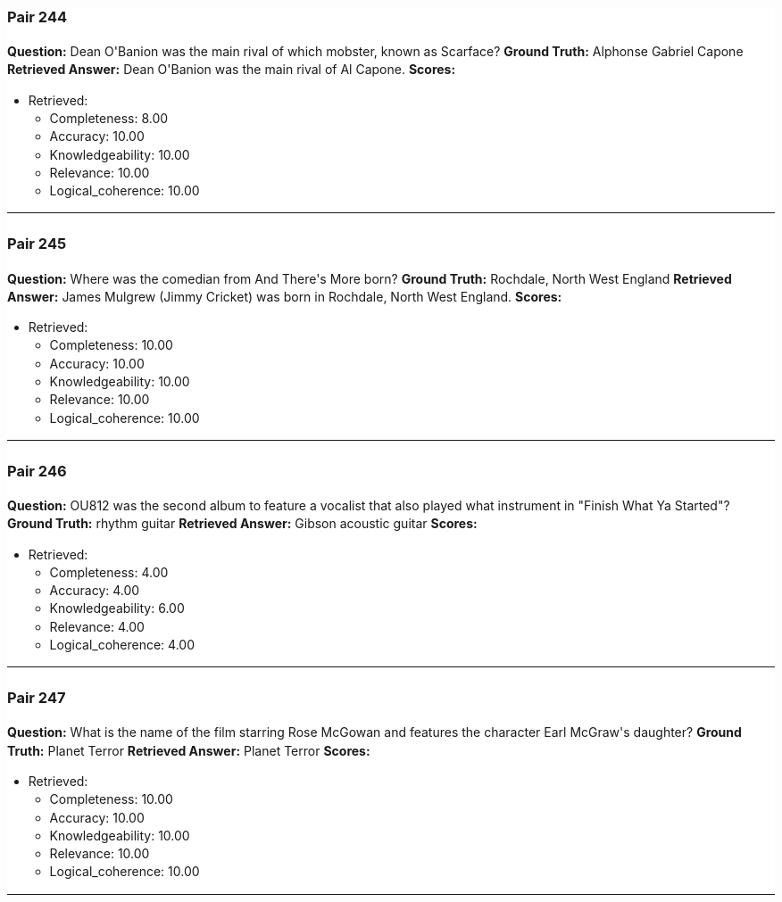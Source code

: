 
### Pair 244
**Question:** Dean O'Banion was the main rival of which mobster, known as Scarface?
**Ground Truth:** Alphonse Gabriel Capone
**Retrieved Answer:** Dean O'Banion was the main rival of Al Capone.
**Scores:**
- Retrieved:
  - Completeness: 8.00
  - Accuracy: 10.00
  - Knowledgeability: 10.00
  - Relevance: 10.00
  - Logical_coherence: 10.00

---

### Pair 245
**Question:** Where was the comedian from And There's More born?
**Ground Truth:** Rochdale, North West England
**Retrieved Answer:** James Mulgrew (Jimmy Cricket) was born in Rochdale, North West England.
**Scores:**
- Retrieved:
  - Completeness: 10.00
  - Accuracy: 10.00
  - Knowledgeability: 10.00
  - Relevance: 10.00
  - Logical_coherence: 10.00

---

### Pair 246
**Question:** OU812 was the second album to feature a vocalist that also played what instrument in "Finish What Ya Started"?
**Ground Truth:** rhythm guitar
**Retrieved Answer:** Gibson acoustic guitar
**Scores:**
- Retrieved:
  - Completeness: 4.00
  - Accuracy: 4.00
  - Knowledgeability: 6.00
  - Relevance: 4.00
  - Logical_coherence: 4.00

---

### Pair 247
**Question:** What is the name of the film starring Rose McGowan and features the character Earl McGraw's daughter?
**Ground Truth:** Planet Terror
**Retrieved Answer:** Planet Terror
**Scores:**
- Retrieved:
  - Completeness: 10.00
  - Accuracy: 10.00
  - Knowledgeability: 10.00
  - Relevance: 10.00
  - Logical_coherence: 10.00

---